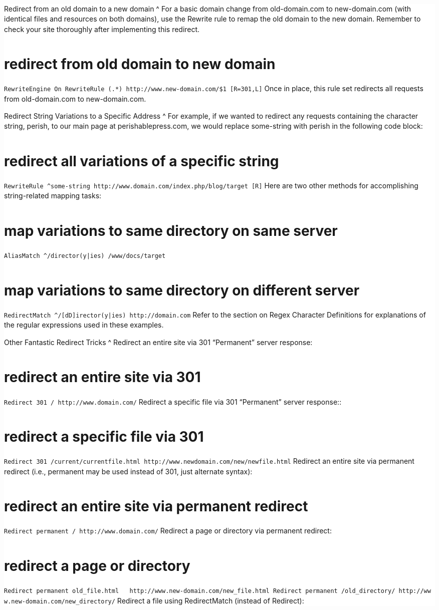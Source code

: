 Redirect from an old domain to a new domain ^
For a basic domain change from old-domain.com to new-domain.com (with identical files and resources on both domains), use the Rewrite rule to remap the old domain to the new domain. Remember to check your site thoroughly after implementing this redirect.

# redirect from old domain to new domain
`RewriteEngine On
RewriteRule (.*) http://www.new-domain.com/$1 [R=301,L]`
Once in place, this rule set redirects all requests from old-domain.com to new-domain.com.

Redirect String Variations to a Specific Address ^
For example, if we wanted to redirect any requests containing the character string, perish, to our main page at perishablepress.com, we would replace some-string with perish in the following code block:

# redirect all variations of a specific string
`RewriteRule ^some-string http://www.domain.com/index.php/blog/target [R]`
Here are two other methods for accomplishing string-related mapping tasks:

# map variations to same directory on same server
`AliasMatch ^/director(y|ies) /www/docs/target`
# map variations to same directory on different server
`RedirectMatch ^/[dD]irector(y|ies) http://domain.com`
Refer to the section on Regex Character Definitions for explanations of the regular expressions used in these examples.

Other Fantastic Redirect Tricks ^
Redirect an entire site via 301 “Permanent” server response:

# redirect an entire site via 301
`Redirect 301 / http://www.domain.com/`
Redirect a specific file via 301 “Permanent” server response::

# redirect a specific file via 301
`Redirect 301 /current/currentfile.html http://www.newdomain.com/new/newfile.html`
Redirect an entire site via permanent redirect (i.e., permanent may be used instead of 301, just alternate syntax):

# redirect an entire site via permanent redirect
`Redirect permanent / http://www.domain.com/`
Redirect a page or directory via permanent redirect:

# redirect a page or directory
`Redirect permanent old_file.html   http://www.new-domain.com/new_file.html
Redirect permanent /old_directory/ http://www.new-domain.com/new_directory/`
Redirect a file using RedirectMatch (instead of Redirect):
